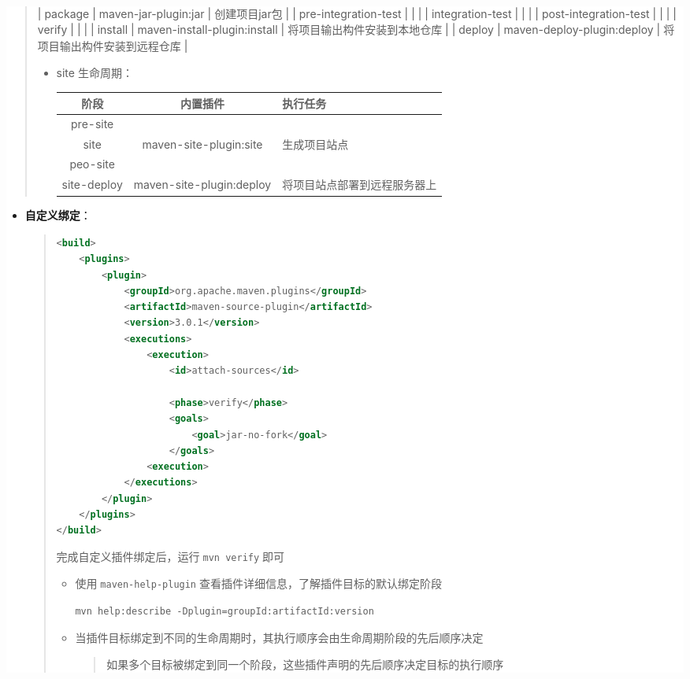   >   |         package         |         maven-jar-plugin:jar         | 创建项目jar包                  |
  >   |  pre-integration-test   |                                      |                                |
  >   |    integration-test     |                                      |                                |
  >   |  post-integration-test  |                                      |                                |
  >   |         verify          |                                      |                                |
  >   |         install         |     maven-install-plugin:install     | 将项目输出构件安装到本地仓库   |
  >   |         deploy          |      maven-deploy-plugin:deploy      | 将项目输出构件安装到远程仓库   |
  >
  > - site 生命周期：
  >
  >   |    阶段     |         内置插件         | 执行任务                     |
  >   | :---------: | :----------------------: | ---------------------------- |
  >   |  pre-site   |                          |                              |
  >   |    site     |  maven-site-plugin:site  | 生成项目站点                 |
  >   |  peo-site   |                          |                              |
  >   | site-deploy | maven-site-plugin:deploy | 将项目站点部署到远程服务器上 |

- **自定义绑定**： 

  > ```xml
  > <build>
  >     <plugins>
  >         <plugin>
  >             <groupId>org.apache.maven.plugins</groupId>
  >             <artifactId>maven-source-plugin</artifactId>
  >             <version>3.0.1</version>
  >             <executions>    
  >                 <execution>    
  >                     <id>attach-sources</id>    
  >                     
  >                		<phase>verify</phase>
  >                     <goals>    
  >                         <goal>jar-no-fork</goal>
  >                     </goals>
  >                 <execution>
  >             </executions>
  >         </plugin>
  >     </plugins>
  > </build>
  > ```
  >
  > 完成自定义插件绑定后，运行 `mvn verify` 即可
  >
  > - 使用 `maven-help-plugin` 查看插件详细信息，了解插件目标的默认绑定阶段
  >
  >   `mvn help:describe -Dplugin=groupId:artifactId:version` 
  >
  > - 当插件目标绑定到不同的生命周期时，其执行顺序会由生命周期阶段的先后顺序决定
  >
  >   > 如果多个目标被绑定到同一个阶段，这些插件声明的先后顺序决定目标的执行顺序
